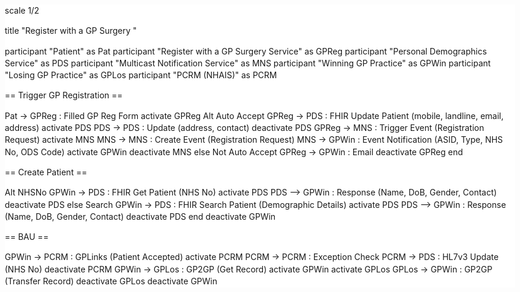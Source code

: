 scale 1/2

title "Register with a GP Surgery "

participant "Patient" as Pat
participant "Register with a GP Surgery Service" as GPReg
participant "Personal Demographics Service" as PDS
participant "Multicast Notification Service" as MNS
participant "Winning GP Practice" as GPWin
participant "Losing GP Practice" as GPLos
participant "PCRM (NHAIS)" as PCRM

== Trigger GP Registration ==

Pat -> GPReg : Filled GP Reg Form
activate GPReg
Alt Auto Accept
GPReg -> PDS : FHIR Update Patient (mobile, landline, email, address)
activate PDS
PDS -> PDS : Update (address, contact)
deactivate PDS
GPReg -> MNS : Trigger Event (Registration Request)
activate MNS
MNS -> MNS : Create Event (Registration Request)
MNS -> GPWin : Event Notification (ASID, Type, NHS No, ODS Code)
activate GPWin
deactivate MNS
else Not Auto Accept
GPReg -> GPWin : Email
deactivate GPReg
end

== Create Patient ==

Alt NHSNo
GPWin -> PDS : FHIR Get Patient (NHS No)
activate PDS
PDS --> GPWin : Response (Name, DoB, Gender, Contact)
deactivate PDS
else Search
GPWin -> PDS : FHIR Search Patient (Demographic Details)
activate PDS
PDS --> GPWin : Response (Name, DoB, Gender, Contact)
deactivate PDS
end
deactivate GPWin

== BAU ==

GPWin -> PCRM : GPLinks (Patient Accepted)
activate PCRM
PCRM -> PCRM : Exception Check
PCRM -> PDS : HL7v3 Update (NHS No)
deactivate PCRM
GPWin -> GPLos : GP2GP (Get Record)
activate GPWin
activate GPLos
GPLos -> GPWin : GP2GP (Transfer Record)
deactivate GPLos
deactivate GPWin
